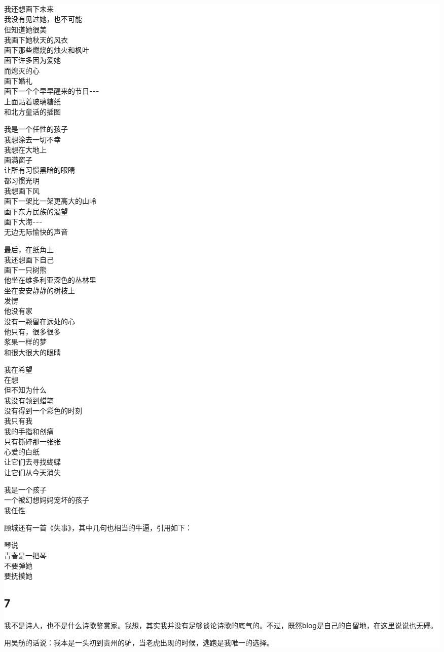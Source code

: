 我还想画下未来<br/>
我没有见过她，也不可能<br/>
但知道她很美<br/>
我画下她秋天的风衣<br/>
画下那些燃烧的烛火和枫叶<br/>
画下许多因为爱她<br/>
而熄灭的心<br/>
画下婚礼<br/>
画下一个个早早醒来的节日---<br/>
上面贴着玻璃糖纸<br/>
和北方童话的插图<br/>

我是一个任性的孩子<br/>
我想涂去一切不幸<br/>
我想在大地上<br/>
画满窗子<br/>
让所有习惯黑暗的眼睛<br/>
都习惯光明<br/>
我想画下风<br/>
画下一架比一架更高大的山岭<br/>
画下东方民族的渴望<br/>
画下大海---<br/>
无边无际愉快的声音<br/>

最后，在纸角上<br/>
我还想画下自己<br/>
画下一只树熊<br/>
他坐在维多利亚深色的丛林里<br/>
坐在安安静静的树枝上<br/>
发愣<br/>
他没有家<br/>
没有一颗留在远处的心<br/>
他只有，很多很多<br/>
浆果一样的梦<br/>
和很大很大的眼睛<br/>

我在希望<br/>
在想<br/>
但不知为什么<br/>
我没有领到蜡笔<br/>
没有得到一个彩色的时刻<br/>
我只有我<br/>
我的手指和创痛<br/>
只有撕碎那一张张<br/>
心爱的白纸<br/>
让它们去寻找蝴蝶<br/>
让它们从今天消失<br/>

我是一个孩子<br/>
一个被幻想妈妈宠坏的孩子<br/>
我任性<br/>

顾城还有一首《失事》，其中几句也相当的牛逼，引用如下：

琴说<br/>
青春是一把琴<br/>
不要弹她<br/>
要抚摸她<br/>

7
----

我不是诗人，也不是什么诗歌鉴赏家。我想，其实我并没有足够谈论诗歌的底气的。不过，既然blog是自己的自留地，在这里说说也无碍。

用吴舫的话说：我本是一头初到贵州的驴，当老虎出现的时候，逃跑是我唯一的选择。


